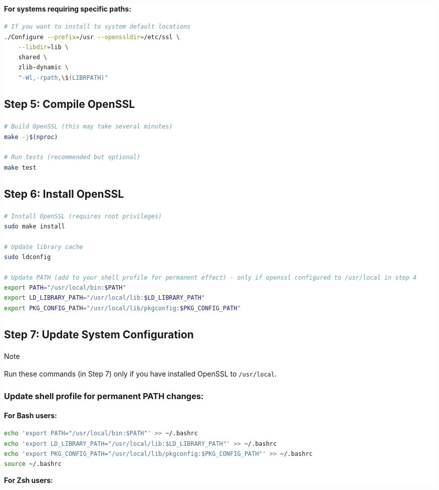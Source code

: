 **For systems requiring specific paths:**

```bash
# If you want to install to system default locations
./Configure --prefix=/usr --openssldir=/etc/ssl \
    --libdir=lib \
    shared \
    zlib-dynamic \
    "-Wl,-rpath,\$(LIBRPATH)"
```

## Step 5: Compile OpenSSL

```bash
# Build OpenSSL (this may take several minutes)
make -j$(nproc)

# Run tests (recommended but optional)
make test
```

## Step 6: Install OpenSSL

```bash
# Install OpenSSL (requires root privileges)
sudo make install

# Update library cache
sudo ldconfig

# Update PATH (add to your shell profile for permanent effect) - only if openssl configured to /usr/local in step 4
export PATH="/usr/local/bin:$PATH"
export LD_LIBRARY_PATH="/usr/local/lib:$LD_LIBRARY_PATH"
export PKG_CONFIG_PATH="/usr/local/lib/pkgconfig:$PKG_CONFIG_PATH"
```

## Step 7: Update System Configuration

> [!NOTE]
> Run these commands (in Step 7) only if you have installed OpenSSL to `/usr/local`.

### Update shell profile for permanent PATH changes:

**For Bash users:**

```bash
echo 'export PATH="/usr/local/bin:$PATH"' >> ~/.bashrc
echo 'export LD_LIBRARY_PATH="/usr/local/lib:$LD_LIBRARY_PATH"' >> ~/.bashrc
echo 'export PKG_CONFIG_PATH="/usr/local/lib/pkgconfig:$PKG_CONFIG_PATH"' >> ~/.bashrc
source ~/.bashrc
```

**For Zsh users:**
